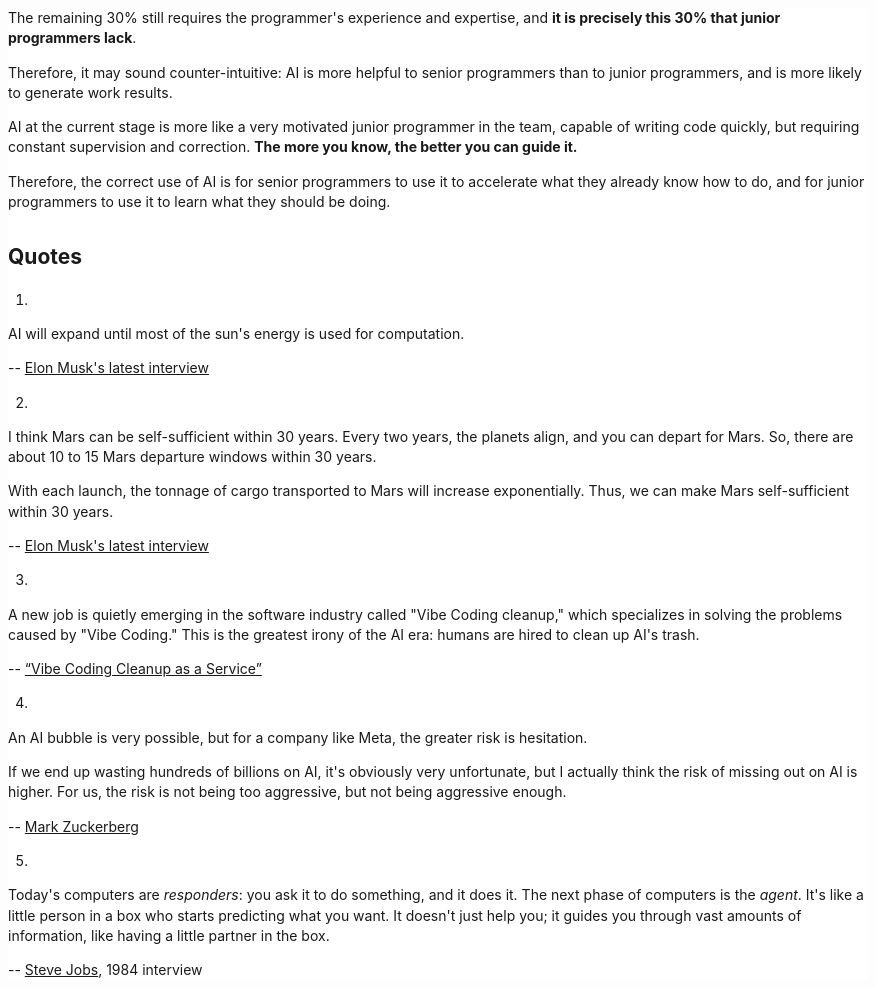 The remaining 30% still requires the programmer's experience and expertise, and **it is precisely this 30% that junior programmers lack**.

Therefore, it may sound counter-intuitive: AI is more helpful to senior programmers than to junior programmers, and is more likely to generate work results.

AI at the current stage is more like a very motivated junior programmer in the team, capable of writing code quickly, but requiring constant supervision and correction. **The more you know, the better you can guide it.**

Therefore, the correct use of AI is for senior programmers to use it to accelerate what they already know how to do, and for junior programmers to use it to learn what they should be doing.

## Quotes

1.

AI will expand until most of the sun's energy is used for computation.

-- [Elon Musk's latest interview](https://t.wangbase.com/0ZKey)

2.

I think Mars can be self-sufficient within 30 years. Every two years, the planets align, and you can depart for Mars. So, there are about 10 to 15 Mars departure windows within 30 years.

With each launch, the tonnage of cargo transported to Mars will increase exponentially. Thus, we can make Mars self-sufficient within 30 years.

-- [Elon Musk's latest interview](https://t.wangbase.com/0ZKey)

3.

A new job is quietly emerging in the software industry called "Vibe Coding cleanup," which specializes in solving the problems caused by "Vibe Coding." This is the greatest irony of the AI era: humans are hired to clean up AI's trash.

-- [“Vibe Coding Cleanup as a Service”](https://donado.co/en/articles/2025-09-16-vibe-coding-cleanup-as-a-service/)

4.

An AI bubble is very possible, but for a company like Meta, the greater risk is hesitation.

If we end up wasting hundreds of billions on AI, it's obviously very unfortunate, but I actually think the risk of missing out on AI is higher. For us, the risk is not being too aggressive, but not being aggressive enough.

-- [Mark Zuckerberg](https://finance.sina.cn/7x24/2025-09-19/detail-infqzkhk9726343.d.html)

5.

Today's computers are *responders*: you ask it to do something, and it does it. The next phase of computers is the *agent*. It's like a little person in a box who starts predicting what you want. It doesn't just help you; it guides you through vast amounts of information, like having a little partner in the box.

-- [Steve Jobs](https://simonwillison.net/2025/Sep/18/steve-jobs/), 1984 interview

